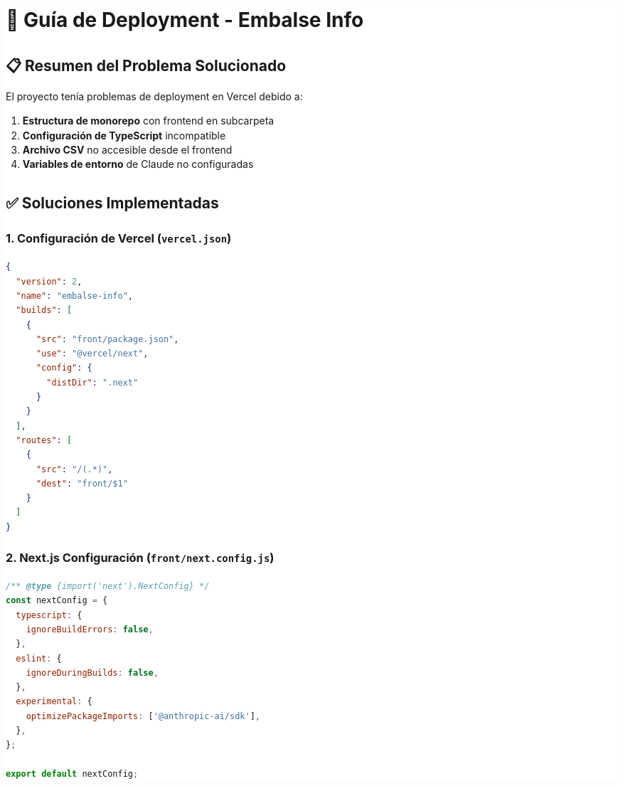 # 🚀 Guía de Deployment - Embalse Info

## 📋 Resumen del Problema Solucionado

El proyecto tenía problemas de deployment en Vercel debido a:
1. **Estructura de monorepo** con frontend en subcarpeta
2. **Configuración de TypeScript** incompatible
3. **Archivo CSV** no accesible desde el frontend
4. **Variables de entorno** de Claude no configuradas

## ✅ Soluciones Implementadas

### 1. Configuración de Vercel (`vercel.json`)
```json
{
  "version": 2,
  "name": "embalse-info",
  "builds": [
    {
      "src": "front/package.json",
      "use": "@vercel/next",
      "config": {
        "distDir": ".next"
      }
    }
  ],
  "routes": [
    {
      "src": "/(.*)",
      "dest": "front/$1"
    }
  ]
}
```

### 2. Next.js Configuración (`front/next.config.js`)
```javascript
/** @type {import('next').NextConfig} */
const nextConfig = {
  typescript: {
    ignoreBuildErrors: false,
  },
  eslint: {
    ignoreDuringBuilds: false,
  },
  experimental: {
    optimizePackageImports: ['@anthropic-ai/sdk'],
  },
};

export default nextConfig;
```
